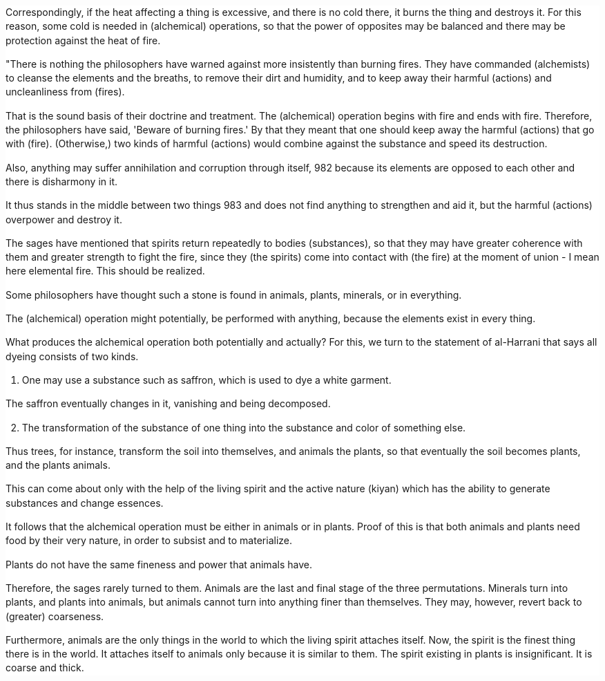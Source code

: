 Correspondingly, if the heat affecting a thing is excessive, and there is no cold there, it burns the thing and destroys it. For this reason, some cold is needed in (alchemical) operations, so that the power of opposites may be balanced and there may be protection against the heat of fire.

"There is nothing the philosophers have warned against more insistently than burning fires. They have commanded (alchemists) to cleanse the elements and the breaths, to remove their dirt and humidity, and to keep away their harmful (actions) and uncleanliness from (fires). 

That is the sound basis of their doctrine and treatment. The (alchemical) operation begins with fire and ends with fire. Therefore, the philosophers have said, 'Beware of burning fires.' By that they meant that one should keep away the harmful (actions) that go with (fire). (Otherwise,) two kinds of harmful (actions) would combine against the substance and speed its destruction. 

Also, anything may suffer annihilation and corruption through itself, 982 because its elements are opposed to each other and there is disharmony in it. 

It thus stands in the middle between two things 983 and does not find anything to strengthen and aid it, but the harmful (actions) overpower and destroy it.

The sages have mentioned that spirits return repeatedly to bodies (substances), so that they may have greater coherence with them and greater strength to fight the fire, since they (the spirits) come into contact with (the fire) at the moment of union - I mean here elemental fire. This should be realized.

Some philosophers have thought such a stone is found in animals, plants, minerals, or in everything. 



The (alchemical) operation might potentially, be performed with anything, because the elements exist in every thing.

What produces the alchemical operation both potentially and actually? For this, we turn to the statement of al-Harrani that says all dyeing consists of two kinds. 


1. One may use a substance such as saffron, which is used to dye a white garment. 

The saffron eventually changes in it, vanishing and being decomposed. 

2. The transformation of the substance of one thing into the substance and color of something else. 

Thus trees, for instance, transform the soil into themselves, and animals the plants, so that eventually the soil becomes plants, and the plants animals. 

This can come about only with the help of the living spirit and the active nature (kiyan) which has the ability to generate substances and change essences.

It follows that the alchemical operation must be either in animals or in plants. Proof of this is that both animals and plants need food by their very nature, in order to subsist and to materialize.

Plants do not have the same fineness and power that animals have.

Therefore, the sages rarely turned to them. Animals are the last and final stage of the three permutations. Minerals turn into plants, and plants into animals, but animals cannot turn into anything finer than themselves. They may, however, revert back to (greater) coarseness. 

Furthermore, animals are the only things in the world to which the living spirit attaches itself. Now, the spirit is the finest thing there is in the world. It attaches itself to animals only because it is similar to them. The spirit existing in plants is insignificant. It is coarse and thick. 
